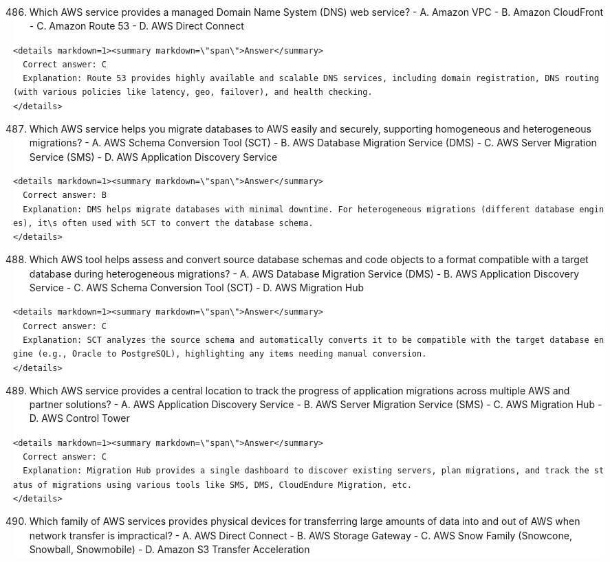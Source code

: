 486. Which AWS service provides a managed Domain Name System (DNS) web service?
    - A. Amazon VPC
    - B. Amazon CloudFront
    - C. Amazon Route 53
    - D. AWS Direct Connect

    <details markdown=1><summary markdown=\"span\">Answer</summary>
      Correct answer: C
      Explanation: Route 53 provides highly available and scalable DNS services, including domain registration, DNS routing (with various policies like latency, geo, failover), and health checking.
    </details>

487. Which AWS service helps you migrate databases to AWS easily and securely, supporting homogeneous and heterogeneous migrations?
    - A. AWS Schema Conversion Tool (SCT)
    - B. AWS Database Migration Service (DMS)
    - C. AWS Server Migration Service (SMS)
    - D. AWS Application Discovery Service

    <details markdown=1><summary markdown=\"span\">Answer</summary>
      Correct answer: B
      Explanation: DMS helps migrate databases with minimal downtime. For heterogeneous migrations (different database engines), it\s often used with SCT to convert the database schema.
    </details>

488. Which AWS tool helps assess and convert source database schemas and code objects to a format compatible with a target database during heterogeneous migrations?
    - A. AWS Database Migration Service (DMS)
    - B. AWS Application Discovery Service
    - C. AWS Schema Conversion Tool (SCT)
    - D. AWS Migration Hub

    <details markdown=1><summary markdown=\"span\">Answer</summary>
      Correct answer: C
      Explanation: SCT analyzes the source schema and automatically converts it to be compatible with the target database engine (e.g., Oracle to PostgreSQL), highlighting any items needing manual conversion.
    </details>

489. Which AWS service provides a central location to track the progress of application migrations across multiple AWS and partner solutions?
    - A. AWS Application Discovery Service
    - B. AWS Server Migration Service (SMS)
    - C. AWS Migration Hub
    - D. AWS Control Tower

    <details markdown=1><summary markdown=\"span\">Answer</summary>
      Correct answer: C
      Explanation: Migration Hub provides a single dashboard to discover existing servers, plan migrations, and track the status of migrations using various tools like SMS, DMS, CloudEndure Migration, etc.
    </details>

490. Which family of AWS services provides physical devices for transferring large amounts of data into and out of AWS when network transfer is impractical?
    - A. AWS Direct Connect
    - B. AWS Storage Gateway
    - C. AWS Snow Family (Snowcone, Snowball, Snowmobile)
    - D. Amazon S3 Transfer Acceleration
